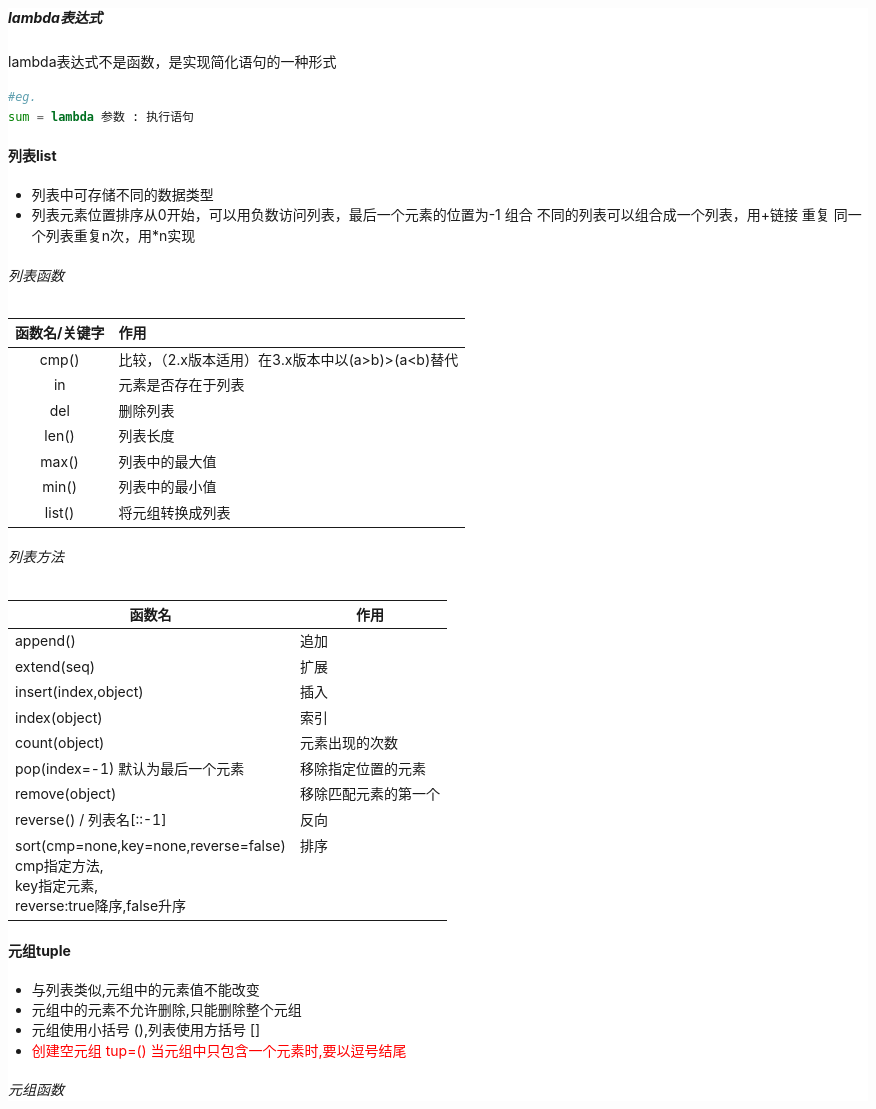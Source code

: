 ##### lambda表达式
lambda表达式不是函数，是实现简化语句的一种形式
```python
#eg.
sum = lambda 参数 : 执行语句
```


#### 列表list
- 列表中可存储不同的数据类型   
- 列表元素位置排序从0开始，可以用负数访问列表，最后一个元素的位置为-1 
组合 不同的列表可以组合成一个列表，用+链接 
重复 同一个列表重复n次，用*n实现  

###### 列表函数
| 函数名/关键字 | 作用                                              |
| :-----------: | :------------------------------------------------ |
|     cmp()     | 比较，（2.x版本适用）在3.x版本中以(a>b)>(a<b)替代 |
|      in       | 元素是否存在于列表                                |
|      del      | 删除列表                                          |
|     len()     | 列表长度                                          |
|     max()     | 列表中的最大值                                    |
|     min()     | 列表中的最小值                                    |
|    list()     | 将元组转换成列表                                  |

###### 列表方法

| 函数名                                                       | 作用                 |
| ------------------------------------------------------------ | -------------------- |
| append()                                                     | 追加                 |
| extend(seq)                                                  | 扩展                 |
| insert(index,object)                                         | 插入                 |
| index(object)                                                | 索引                 |
| count(object)                                                | 元素出现的次数       |
| pop(index=-1) 默认为最后一个元素                             | 移除指定位置的元素   |
| remove(object)                                               | 移除匹配元素的第一个 |
| reverse() / 列表名[::-1]                                     | 反向                 |
| sort(cmp=none,key=none,reverse=false) <br />cmp指定方法,<br />key指定元素,<br />reverse:true降序,false升序 | 排序                 |

#### 元组tuple
- 与列表类似,元组中的元素值不能改变
- 元组中的元素不允许删除,只能删除整个元组
- 元组使用小括号 (),列表使用方括号 []
- <font color="red">创建空元组 tup=() 当元组中只包含一个元素时,要以逗号结尾</font>
###### 元组函数
